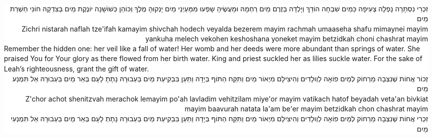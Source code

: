 <td style="vertical-align:top;" width="(100/3)%">
<div class="liturgy" style="text-align: right;"><span lang="he">
זִכְרִי נִסְתָרָה נָפְלָה צְעִיפָה כַּמַיִם
שִׁבְחָה הוֹדֵךְ וְיָלְדָה בְּזֶרֶם מַיִם
רַחְמָהּ וּמַעֲשֶׂיהָ שָפְעוּ מִמַּעַיְנֵי מַיִם
יָנְקוּהָ מֶלֶךְ וְכּוֹהֵן כְּשׁוֹשָׁנָה יוֹנֶקֶת מַיִם
בְּצִדְקָהּ חוֹנִי חַשְׁרַת מַיִם
</span></div>

<div style="text-align: right;">
Zichri nistarah naflah tze'ifah kamayim
shivchah hodech veyalda bezerem mayim
rachmah umaaseha shafu mimaynei mayim
yankuha melech vekohen keshoshana yoneket mayim
betzidkah choni chashrat mayim
</div>
</td>
 
<td style="vertical-align:top;" width=""33%"">
<div class="english">
Remember the hidden one: her veil like a fall of water!
Her womb and her deeds were more abundant than springs of water.
She praised You for Your glory as there flowed from her birth water.
King and priest suckled her as lilies suckle water.
For the sake of Leah’s righteousness, grant the gift of water.
</div>
</td></tr>


<tr><td style="vertical-align:top;" width="46%">
<div class="liturgy" style="text-align: right;"><span lang="he">
זְכוֹר אֲחוֹת שֶׁנִצְבָה מֵרַחוֹק לְמַיִם
פוֹאָה לַוְולָדִים וְהִיצִילָם מִיְאוֹר מַיִם
וַתִּקַּח הַתּוֹף בְּיָדָהּ וַתַּעַן בִּבְקִיעַת מַיִם
בַּעַבוּרָהּ נָתָתָ לָעָם בְּאֵר מַיִם
בַּעַבוּרָהּ אַל תִּמְנַע מַיִם
</span></div>

<div style="text-align: right;">
Z'chor achot shenitzvah merachok lemayim
po'ah lavladim vehitzilam miye'or mayim
vatikach hatof beyadah veta'an bivkiat mayim
baavurah natata la'am be'er mayim
betzidkah chon chashrat mayim
</div>
</td>
 
<td style="vertical-align:top;" width="(100/3)%">
<div class="liturgy" style="text-align: right;"><span lang="he">
זִכְרִי אֲחוֹת שֶׁנִצְבָה מֵרַחוֹק לְמַיִם
פוֹאָה לַוְולָדִים וְהִיצִילָם מִיְאוֹר מַיִם
וַתִּקַּח הַתּוֹף בְּיָדָהּ וַתַּעַן בִּבְקִיעַת מַיִם
בַּעַבוּרָהּ נָתָתְ לָעָם בְּאֵר מַיִם
בַּעַבוּרָהּ אַל תִּמְנְעִי מַיִם
</span></div>
